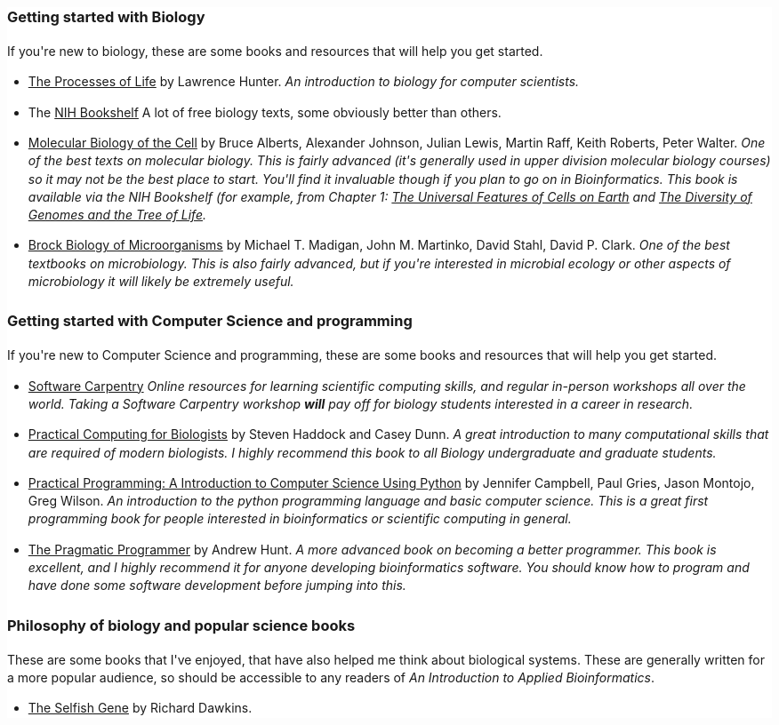 ### Getting started with Biology <link src='cf88ac'/>

If you're new to biology, these are some books and resources that will help you get started.

* [The Processes of Life](http://amzn.to/1P0dc2E) by Lawrence Hunter. *An introduction to biology for computer scientists.*

* The [NIH Bookshelf](http://www.ncbi.nlm.nih.gov/books/) A lot of free biology texts, some obviously better than others.

* [Molecular Biology of the Cell](http://amzn.to/1UkwYpL) by Bruce Alberts, Alexander Johnson, Julian Lewis, Martin Raff, Keith Roberts, Peter Walter. *One of the best texts on molecular biology. This is fairly advanced (it's generally used in upper division molecular biology courses) so it may not be the best place to start. You'll find it invaluable though if you plan to go on in Bioinformatics. This book is available via the NIH Bookshelf (for example, from Chapter 1: [The Universal Features of Cells on Earth](http://www.ncbi.nlm.nih.gov/books/NBK26864/) and [The Diversity of Genomes and the Tree of Life](http://www.ncbi.nlm.nih.gov/books/NBK26866/).*

* [Brock Biology of Microorganisms](http://amzn.to/1P0derp) by Michael T. Madigan, John M. Martinko, David Stahl, David P. Clark. *One of the best textbooks on microbiology. This is also fairly advanced, but if you're interested in microbial ecology or other aspects of microbiology it will likely be extremely useful.*

### Getting started with Computer Science and programming <link src='6ad7e1'/>

If you're new to Computer Science and programming, these are some books and resources that will help you get started.

* [Software Carpentry](www.software-carpentry.org) *Online resources for learning scientific computing skills, and regular in-person workshops all over the world. Taking a Software Carpentry workshop **will** pay off for biology students interested in a career in research.*

* [Practical Computing for Biologists](http://amzn.to/1Ukx5S6) by Steven Haddock and Casey Dunn. *A great introduction to many computational skills that are required of modern biologists. I *highly* recommend this book to all Biology undergraduate and graduate students.*

* [Practical Programming: A Introduction to Computer Science Using Python](http://amzn.to/1P0dmqM) by Jennifer Campbell, Paul Gries, Jason Montojo, Greg Wilson. *An introduction to the python programming language and basic computer science. This is a great first programming book for people interested in bioinformatics or scientific computing in general.*

* [The Pragmatic Programmer](http://amzn.to/1P0dl6i) by Andrew Hunt. *A more advanced book on becoming a better programmer. This book is excellent, and I highly recommend it for anyone developing bioinformatics software. You should know how to program and have done some software development before jumping into this.*

### Philosophy of biology and popular science books <link src="bwMyRz"/>

These are some books that I've enjoyed, that have also helped me think about biological systems. These are generally written for a more popular audience, so should be accessible to any readers of *An Introduction to Applied Bioinformatics*.

* [The Selfish Gene](http://amzn.to/1UkyQ1R) by Richard Dawkins.
